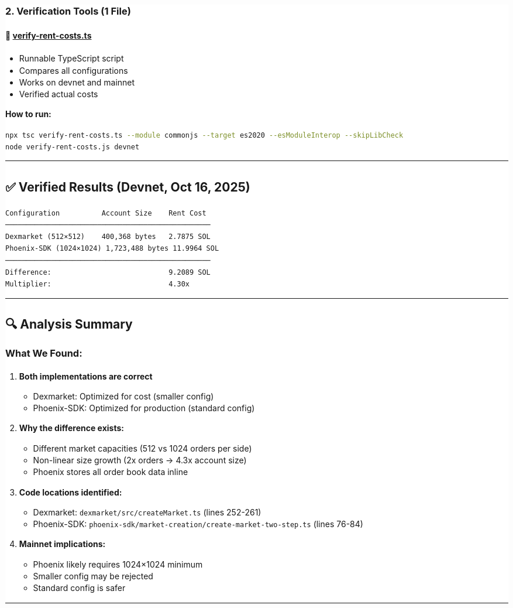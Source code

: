 ### 2. Verification Tools (1 File)

#### 📄 [verify-rent-costs.ts](./verify-rent-costs.ts)
- Runnable TypeScript script
- Compares all configurations
- Works on devnet and mainnet
- Verified actual costs

**How to run:**
```bash
npx tsc verify-rent-costs.ts --module commonjs --target es2020 --esModuleInterop --skipLibCheck
node verify-rent-costs.js devnet
```

---

## ✅ Verified Results (Devnet, Oct 16, 2025)

```
Configuration          Account Size    Rent Cost
─────────────────────────────────────────────────
Dexmarket (512×512)    400,368 bytes   2.7875 SOL
Phoenix-SDK (1024×1024) 1,723,488 bytes 11.9964 SOL
─────────────────────────────────────────────────
Difference:                            9.2089 SOL
Multiplier:                            4.30x
```

---

## 🔍 Analysis Summary

### What We Found:

1. **Both implementations are correct**
   - Dexmarket: Optimized for cost (smaller config)
   - Phoenix-SDK: Optimized for production (standard config)

2. **Why the difference exists:**
   - Different market capacities (512 vs 1024 orders per side)
   - Non-linear size growth (2x orders → 4.3x account size)
   - Phoenix stores all order book data inline

3. **Code locations identified:**
   - Dexmarket: `dexmarket/src/createMarket.ts` (lines 252-261)
   - Phoenix-SDK: `phoenix-sdk/market-creation/create-market-two-step.ts` (lines 76-84)

4. **Mainnet implications:**
   - Phoenix likely requires 1024×1024 minimum
   - Smaller config may be rejected
   - Standard config is safer

---
